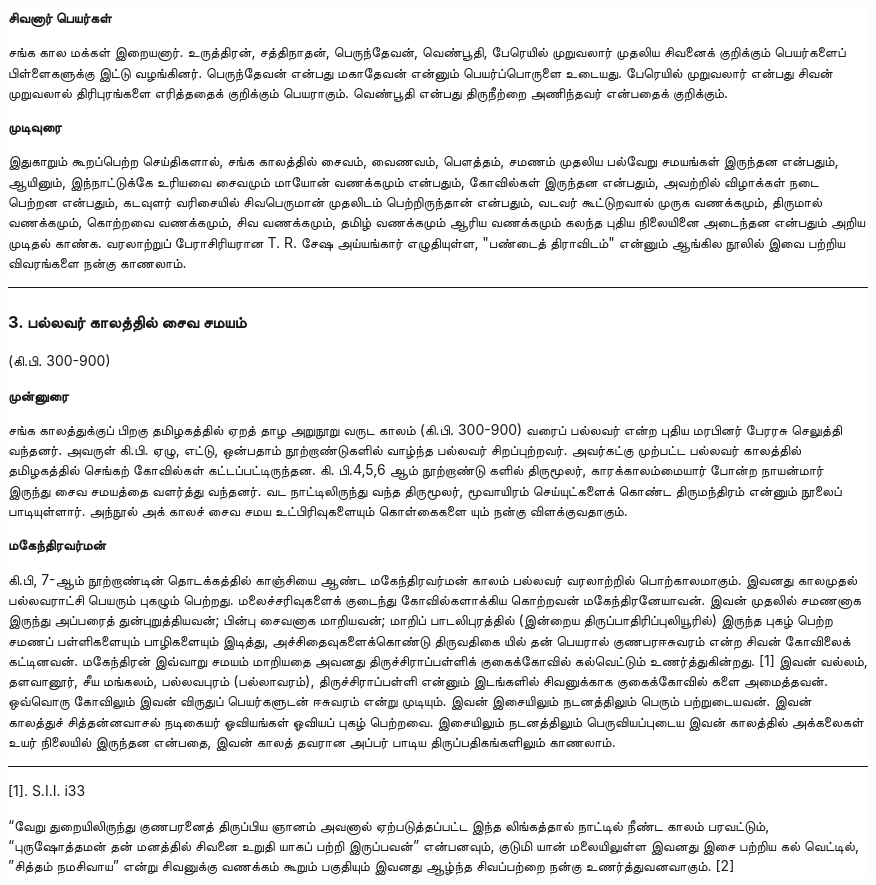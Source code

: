 **சிவனார் பெயர்கள்**  

சங்க கால மக்கள் இறையனார். உருத்திரன், சத்திநாதன், பெருந்தேவன், வெண்பூதி, பேரெயில் முறுவலார் முதலிய சிவனைக் குறிக்கும் பெயர்களைப் பிள்ளைகளுக்கு இட்டு வழங்கினர். பெருந்தேவன் என்பது மகாதேவன் என்னும் பெயர்ப்பொருளை உடையது. பேரெயில் முறுவலார் என்பது சிவன் முறுவலால் திரிபுரங்களை எரித்ததைக் குறிக்கும் பெயராகும். வெண்பூதி என்பது திருநீற்றை அணிந்தவர் என்பதைக் குறிக்கும்.  

**முடிவுரை**  

இதுகாறும் கூறப்பெற்ற செய்திகளால், சங்க காலத்தில் சைவம், வைணவம், பௌத்தம், சமணம் முதலிய பல்வேறு சமயங்கள் இருந்தன என்பதும், ஆயினும், இந்நாட்டுக்கே உரியவை சைவமும் மாயோன் வணக்கமும் என்பதும், கோவில்கள் இருந்தன என்பதும், அவற்றில் விழாக்கள் நடை பெற்றன என்பதும், கடவுளர் வரிசையில் சிவபெருமான் முதலிடம் பெற்றிருந்தான் என்பதும், வடவர் கூட்டுறவால் முருக வணக்கமும், திருமால் வணக்கமும், கொற்றவை வணக்கமும், சிவ வணக்கமும், தமிழ் வணக்கமும் ஆரிய வணக்கமும் கலந்த புதிய நிலையினை அடைந்தன என்பதும் அறிய முடிதல் காண்க. வரலாற்றுப் பேராசிரியரான T. R. சேஷ அய்யங்கார் எழுதியுள்ள, "பண்டைத் திராவிடம்" என்னும் ஆங்கில நூலில் இவை பற்றிய விவரங்களை நன்கு காணலாம்.  

-------------------  

  

### 3. பல்லவர் காலத்தில் சைவ சமயம்  

(கி.பி. 300-900)  

  

**முன்னுரை**  

சங்க காலத்துக்குப் பிறகு தமிழகத்தில் ஏறத் தாழ அறுநூறு வருட காலம் (கி.பி. 300-900) வரைப் பல்லவர் என்ற புதிய மரபினர் பேரரசு செலுத்தி வந்தனர். அவருள் கி.பி. ஏழு, எட்டு, ஒன்பதாம் நூற்றாண்டுகளில் வாழ்ந்த பல்லவர் சிறப்புற்றவர். அவர்கட்கு முற்பட்ட பல்லவர் காலத்தில் தமிழகத்தில் செங்கற் கோவில்கள் கட்டப்பட்டிருந்தன. கி. பி.4,5,6 ஆம் நூற்றாண்டு களில் திருமூலர், காரக்காலம்மையார் போன்ற நாயன்மார் இருந்து சைவ சமயத்தை வளர்த்து வந்தனர். வட நாட்டிலிருந்து வந்த திருமூலர், மூவாயிரம் செய்யுட்களைக் கொண்ட திருமந்திரம் என்னும் நூலைப் பாடியுள்ளார். அந்நூல் அக் காலச் சைவ சமய உட்பிரிவுகளையும் கொள்கைகளை யும் நன்கு விளக்குவதாகும்.  

**மகேந்திரவர்மன்**  

கி.பி, 7-ஆம் நூற்றாண்டின் தொடக்கத்தில் காஞ்சியை ஆண்ட மகேந்திரவர்மன் காலம் பல்லவர் வரலாற்றில் பொற்காலமாகும். இவனது காலமுதல் பல்லவராட்சி பெயரும் புகழும் பெற்றது. மலைச்சரிவுகளைக் குடைந்து கோவில்களாக்கிய கொற்றவன் மகேந்திரனேயாவன். இவன் முதலில் சமணனாக இருந்து அப்பரைத் துன்புறுத்தியவன்; பின்பு சைவனாக மாறியவன்; மாறிப் பாடலிபுரத்தில் (இன்றைய திருப்பாதிரிப்புலியூரில்) இருந்த புகழ் பெற்ற சமணப் பள்ளிகளையும் பாழிகளையும் இடித்து, அச்சிதைவுகளைக்கொண்டு திருவதிகை யில் தன் பெயரால் குணபரஈசுவரம் என்ற சிவன் கோவிலைக் கட்டினவன். மகேந்திரன் இவ்வாறு சமயம் மாறியதை அவனது திருச்சிராப்பள்ளிக் குகைக்கோவில் கல்வெட்டும் உணர்த்துகின்றது. [1] இவன் வல்லம், தளவானூர், சீய மங்கலம், பல்லவபுரம் (பல்லாவரம்), திருச்சிராப்பள்ளி என்னும் இடங்களில் சிவனுக்காக குகைக்கோவில் களை அமைத்தவன். ஒவ்வொரு கோவிலும் இவன் விருதுப் பெயர்களுடன் ஈசுவரம் என்று முடியும். இவன் இசையிலும் நடனத்திலும் பெரும் பற்றுடையவன். இவன் காலத்துச் சித்தன்னவாசல் நடிகையர் ஓவியங்கள் ஓவியப் புகழ் பெற்றவை. இசையிலும் நடனத்திலும் பெருவியப்புடைய இவன் காலத்தில் அக்கலைகள் உயர் நிலையில் இருந்தன என்பதை, இவன் காலத் தவரான அப்பர் பாடிய திருப்பதிகங்களிலும் காணலாம்.  

-------  

  

[1]. S.I.I. i33  

“வேறு துறையிலிருந்து குணபரனைத் திருப்பிய ஞானம் அவனால் ஏற்படுத்தப்பட்ட இந்த லிங்கத்தால் நாட்டில் நீண்ட காலம் பரவட்டும், “புருஷோத்தமன் தன் மனத்தில் சிவனை உறுதி யாகப் பற்றி இருப்பவன்” என்பனவும், குடுமி யான் மலையிலுள்ள இவனது இசை பற்றிய கல் வெட்டில், ”சித்தம் நமசிவாய” என்று சிவனுக்கு வணக்கம் கூறும் பகுதியும் இவனது ஆழ்ந்த சிவப்பற்றை நன்கு உணர்த்துவனவாகும். [2]  
